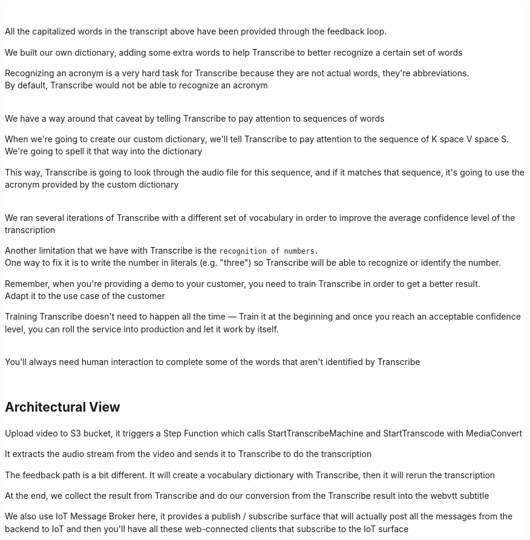 <br>

All the capitalized words in the transcript above have been provided through
the feedback loop.<br>

We built our own dictionary, adding some extra words to help Transcribe to
better recognize a certain set of words<br>

Recognizing an acronym is a very hard task for Transcribe because they are not
actual words, they're abbreviations.<br>
By default, Transcribe would not be able to recognize an acronym<br><br>

We have a way around that caveat by telling Transcribe to pay attention to
sequences of words<br>

When we're going to create our custom dictionary, we'll tell Transcribe to
pay attention to the sequence of K space V space S.<br>
We're going to spell it that way into the dictionary<br>

This way, Transcribe is going to look through the audio file for this
sequence, and if it matches that sequence, it's going to use the acronym
provided by the custom dictionary<br><br>


We ran several iterations of Transcribe with a different set of vocabulary
in order to improve the average confidence level of the transcription<br>

Another limitation that we have with Transcribe is the `recognition of numbers.`<br>
One way to fix it is to write the number in literals (e.g. "three") so
Transcribe will be able to recognize or identify the number.<br>

Remember, when you're providing a demo to your customer, you need to train
Transcribe in order to get a better result.<br>
Adapt it to the use case of the customer<br>

Training Transcribe doesn't need to happen all the time — Train it at the
beginning and once you reach an acceptable confidence level, you can roll
the service into production and let it work by itself.<br><br>

You'll always need human interaction to complete some of the words that aren't
identified by Transcribe<br><br>

## Architectural View

Upload video to S3 bucket, it triggers a Step Function which calls
StartTranscribeMachine and StartTranscode with MediaConvert<br>

It extracts the audio stream from the video and sends it to Transcribe to
do the transcription<br>

The feedback path is a bit different. It will create a vocabulary dictionary
with Transcribe, then it will rerun the transcription<br>

At the end, we collect the result from Transcribe and do our conversion from the
Transcribe result into the webvtt subtitle<br>

We also use IoT Message Broker here, it provides a publish / subscribe surface
that will actually post all the messages from the backend to IoT and then you'll
have all these web-connected clients that subscribe to the IoT surface<br>
